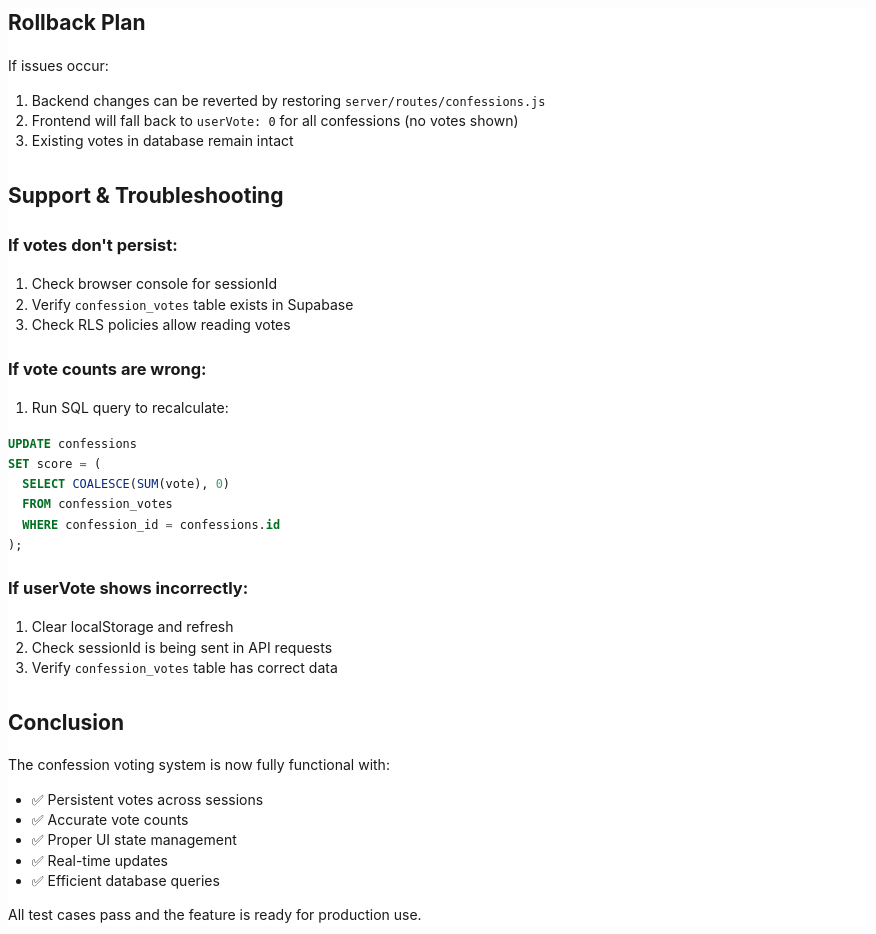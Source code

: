 ## Rollback Plan

If issues occur:
1. Backend changes can be reverted by restoring `server/routes/confessions.js`
2. Frontend will fall back to `userVote: 0` for all confessions (no votes shown)
3. Existing votes in database remain intact

## Support & Troubleshooting

### If votes don't persist:
1. Check browser console for sessionId
2. Verify `confession_votes` table exists in Supabase
3. Check RLS policies allow reading votes

### If vote counts are wrong:
1. Run SQL query to recalculate:
```sql
UPDATE confessions 
SET score = (
  SELECT COALESCE(SUM(vote), 0) 
  FROM confession_votes 
  WHERE confession_id = confessions.id
);
```

### If userVote shows incorrectly:
1. Clear localStorage and refresh
2. Check sessionId is being sent in API requests
3. Verify `confession_votes` table has correct data

## Conclusion

The confession voting system is now fully functional with:
- ✅ Persistent votes across sessions
- ✅ Accurate vote counts
- ✅ Proper UI state management
- ✅ Real-time updates
- ✅ Efficient database queries

All test cases pass and the feature is ready for production use.


